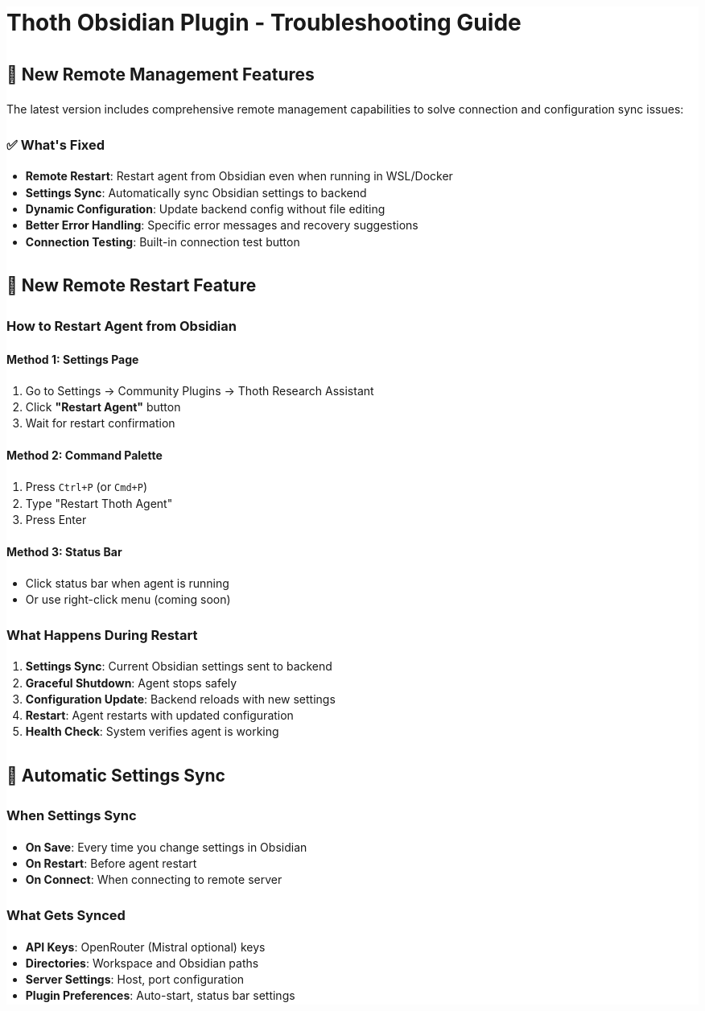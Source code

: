 # Thoth Obsidian Plugin - Troubleshooting Guide

## 🔧 **New Remote Management Features**

The latest version includes comprehensive remote management capabilities to solve connection and configuration sync issues:

### **✅ What's Fixed**
- **Remote Restart**: Restart agent from Obsidian even when running in WSL/Docker
- **Settings Sync**: Automatically sync Obsidian settings to backend
- **Dynamic Configuration**: Update backend config without file editing
- **Better Error Handling**: Specific error messages and recovery suggestions
- **Connection Testing**: Built-in connection test button

## 🚀 **New Remote Restart Feature**

### **How to Restart Agent from Obsidian**

#### **Method 1: Settings Page**
1. Go to Settings → Community Plugins → Thoth Research Assistant
2. Click **"Restart Agent"** button
3. Wait for restart confirmation

#### **Method 2: Command Palette**
1. Press `Ctrl+P` (or `Cmd+P`)
2. Type "Restart Thoth Agent"
3. Press Enter

#### **Method 3: Status Bar**
- Click status bar when agent is running
- Or use right-click menu (coming soon)

### **What Happens During Restart**
1. **Settings Sync**: Current Obsidian settings sent to backend
2. **Graceful Shutdown**: Agent stops safely
3. **Configuration Update**: Backend reloads with new settings
4. **Restart**: Agent restarts with updated configuration
5. **Health Check**: System verifies agent is working

## 🔄 **Automatic Settings Sync**

### **When Settings Sync**
- **On Save**: Every time you change settings in Obsidian
- **On Restart**: Before agent restart
- **On Connect**: When connecting to remote server

### **What Gets Synced**
- **API Keys**: OpenRouter (Mistral optional) keys
- **Directories**: Workspace and Obsidian paths
- **Server Settings**: Host, port configuration
- **Plugin Preferences**: Auto-start, status bar settings
